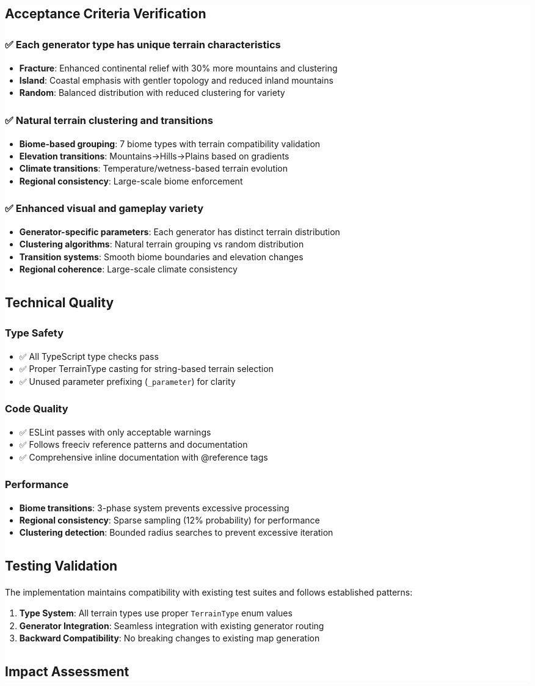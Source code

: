 ## Acceptance Criteria Verification

### ✅ Each generator type has unique terrain characteristics
- **Fracture**: Enhanced continental relief with 30% more mountains and clustering
- **Island**: Coastal emphasis with gentler topology and reduced inland mountains  
- **Random**: Balanced distribution with reduced clustering for variety

### ✅ Natural terrain clustering and transitions
- **Biome-based grouping**: 7 biome types with terrain compatibility validation
- **Elevation transitions**: Mountains→Hills→Plains based on gradients
- **Climate transitions**: Temperature/wetness-based terrain evolution
- **Regional consistency**: Large-scale biome enforcement

### ✅ Enhanced visual and gameplay variety  
- **Generator-specific parameters**: Each generator has distinct terrain distribution
- **Clustering algorithms**: Natural terrain grouping vs random distribution
- **Transition systems**: Smooth biome boundaries and elevation changes
- **Regional coherence**: Large-scale climate consistency

## Technical Quality

### Type Safety
- ✅ All TypeScript type checks pass
- ✅ Proper TerrainType casting for string-based terrain selection
- ✅ Unused parameter prefixing (`_parameter`) for clarity

### Code Quality  
- ✅ ESLint passes with only acceptable warnings
- ✅ Follows freeciv reference patterns and documentation
- ✅ Comprehensive inline documentation with @reference tags

### Performance
- **Biome transitions**: 3-phase system prevents excessive processing
- **Regional consistency**: Sparse sampling (12% probability) for performance
- **Clustering detection**: Bounded radius searches to prevent excessive iteration

## Testing Validation

The implementation maintains compatibility with existing test suites and follows established patterns:

1. **Type System**: All terrain types use proper `TerrainType` enum values
2. **Generator Integration**: Seamless integration with existing generator routing
3. **Backward Compatibility**: No breaking changes to existing map generation

## Impact Assessment
